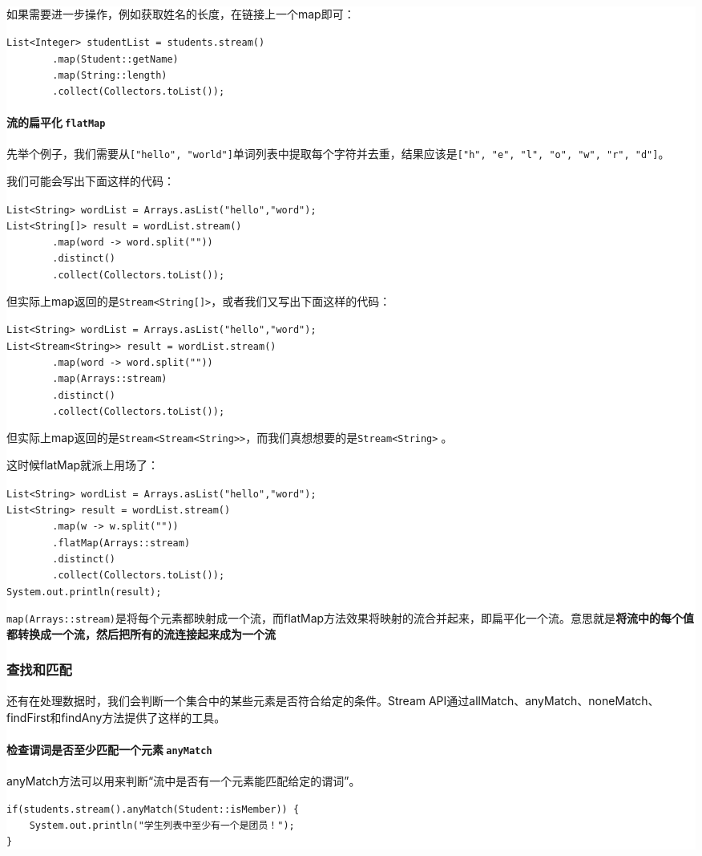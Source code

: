 
如果需要进一步操作，例如获取姓名的长度，在链接上一个map即可：

    List<Integer> studentList = students.stream()
            .map(Student::getName)
            .map(String::length)
            .collect(Collectors.toList());
    

#### 流的扁平化 `flatMap`

先举个例子，我们需要从`["hello", "world"]`单词列表中提取每个字符并去重，结果应该是`["h", "e", "l", "o", "w", "r", "d"]`。

我们可能会写出下面这样的代码：

    List<String> wordList = Arrays.asList("hello","word");
    List<String[]> result = wordList.stream()
            .map(word -> word.split(""))
            .distinct()
            .collect(Collectors.toList());
    

但实际上map返回的是`Stream<String[]>`，或者我们又写出下面这样的代码：

    List<String> wordList = Arrays.asList("hello","word");
    List<Stream<String>> result = wordList.stream()
            .map(word -> word.split(""))
            .map(Arrays::stream)
            .distinct()
            .collect(Collectors.toList());
    

但实际上map返回的是`Stream<Stream<String>>`，而我们真想想要的是`Stream<String>` 。

这时候flatMap就派上用场了：

    List<String> wordList = Arrays.asList("hello","word");
    List<String> result = wordList.stream()
            .map(w -> w.split(""))
            .flatMap(Arrays::stream)
            .distinct()
            .collect(Collectors.toList());
    System.out.println(result);
    

`map(Arrays::stream)`是将每个元素都映射成一个流，而flatMap方法效果将映射的流合并起来，即扁平化一个流。意思就是**将流中的每个值都转换成一个流，然后把所有的流连接起来成为一个流**

### 查找和匹配

还有在处理数据时，我们会判断一个集合中的某些元素是否符合给定的条件。Stream API通过allMatch、anyMatch、noneMatch、findFirst和findAny方法提供了这样的工具。

#### 检查谓词是否至少匹配一个元素 `anyMatch`

anyMatch方法可以用来判断“流中是否有一个元素能匹配给定的谓词”。

    if(students.stream().anyMatch(Student::isMember)) {
        System.out.println("学生列表中至少有一个是团员！");
    }
    